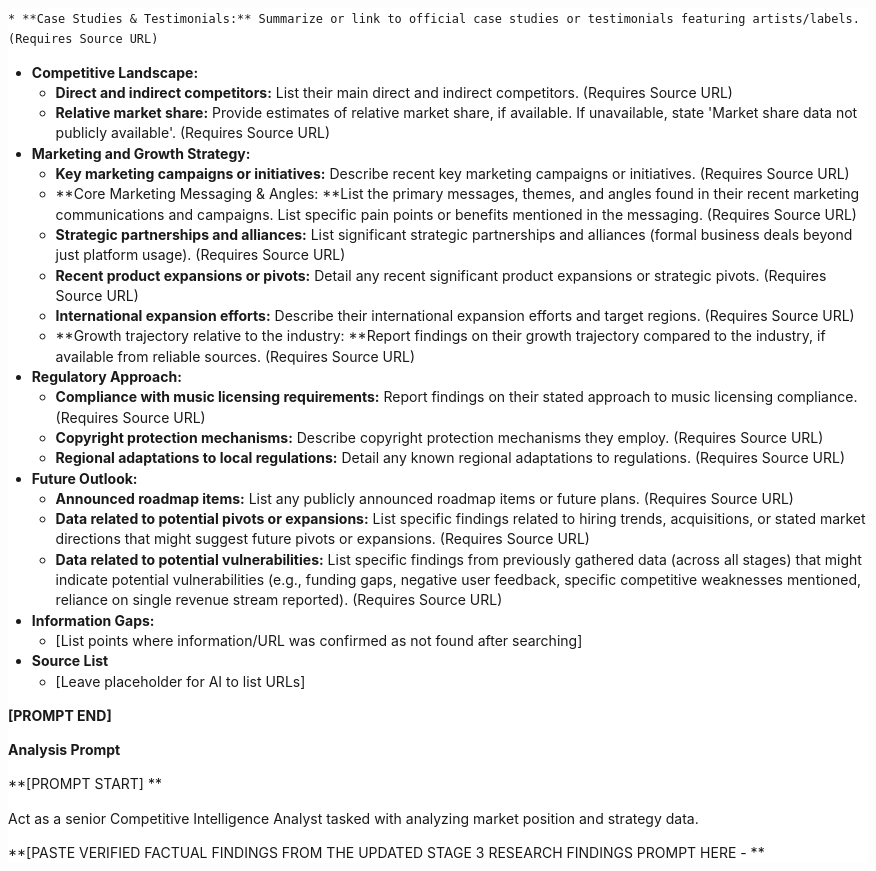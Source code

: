     * **Case Studies & Testimonials:** Summarize or link to official case studies or testimonials featuring artists/labels. (Requires Source URL)
* **Competitive Landscape:**
    * **Direct and indirect competitors:** List their main direct and indirect competitors. (Requires Source URL)
    * **Relative market share:** Provide estimates of relative market share, if available. If unavailable, state 'Market share data not publicly available'. (Requires Source URL)
* **Marketing and Growth Strategy:**
    * **Key marketing campaigns or initiatives:** Describe recent key marketing campaigns or initiatives. (Requires Source URL)
    * **Core Marketing Messaging & Angles: **List the primary messages, themes, and angles found in their recent marketing communications and campaigns. List specific pain points or benefits mentioned in the messaging. (Requires Source URL)
    * **Strategic partnerships and alliances:** List significant strategic partnerships and alliances (formal business deals beyond just platform usage). (Requires Source URL)
    * **Recent product expansions or pivots:** Detail any recent significant product expansions or strategic pivots. (Requires Source URL)
    * **International expansion efforts:** Describe their international expansion efforts and target regions. (Requires Source URL)
    * **Growth trajectory relative to the industry: **Report findings on their growth trajectory compared to the industry, if available from reliable sources. (Requires Source URL)
* **Regulatory Approach:**
    * **Compliance with music licensing requirements:** Report findings on their stated approach to music licensing compliance. (Requires Source URL)
    * **Copyright protection mechanisms:** Describe copyright protection mechanisms they employ. (Requires Source URL)
    * **Regional adaptations to local regulations:** Detail any known regional adaptations to regulations. (Requires Source URL)
* **Future Outlook:**
    * **Announced roadmap items:** List any publicly announced roadmap items or future plans. (Requires Source URL)
    * **Data related to potential pivots or expansions:** List specific findings related to hiring trends, acquisitions, or stated market directions that might suggest future pivots or expansions. (Requires Source URL)
    * **Data related to potential vulnerabilities:** List specific findings from previously gathered data (across all stages) that might indicate potential vulnerabilities (e.g., funding gaps, negative user feedback, specific competitive weaknesses mentioned, reliance on single revenue stream reported). (Requires Source URL)
* **Information Gaps:**
    * [List points where information/URL was confirmed as not found after searching]
* **Source List**
    * [Leave placeholder for AI to list URLs] 

**[PROMPT END]**

**Analysis Prompt**

**[PROMPT START] **

Act as a senior Competitive Intelligence Analyst tasked with analyzing market position and strategy data. 

**[PASTE VERIFIED FACTUAL FINDINGS FROM THE UPDATED STAGE 3 RESEARCH FINDINGS PROMPT HERE - **
